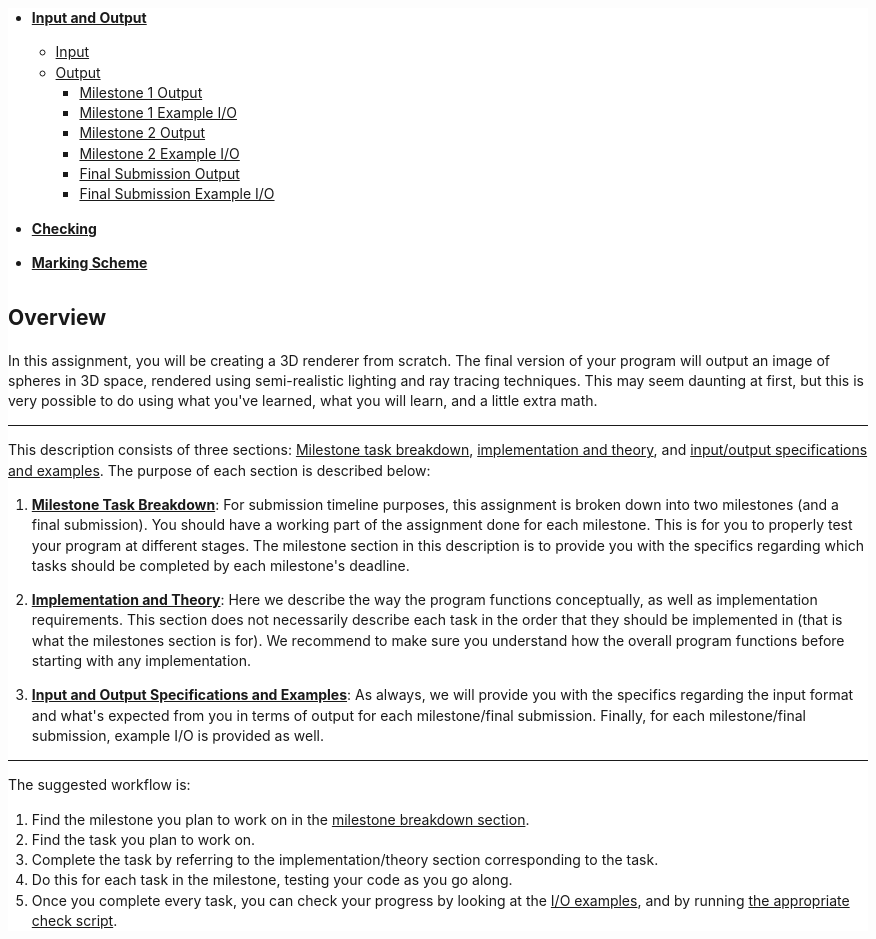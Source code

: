 - [**Input and Output**](#input-and-output-specifications-and-examples)
    - [Input](#input)
    - [Output](#output)
        - [Milestone 1 Output](#milestone-1-output)
        - [Milestone 1 Example I/O](#milestone-1-example-io)
        - [Milestone 2 Output](#milestone-2-output)
        - [Milestone 2 Example I/O](#milestone-2-example-io)
        - [Final Submission Output](#final-submission-output)
        - [Final Submission Example I/O](#final-submission-example-io)

- [**Checking**](#checking)

- [**Marking Scheme**](#marking-scheme)

## Overview

In this assignment, you will be creating a 3D renderer from scratch. The final version of your program will output an image of spheres in 3D space, rendered using semi-realistic lighting and ray tracing techniques. This may seem daunting at first, but this is very possible to do using what you've learned, what you will learn, and a little extra math.

---

This description consists of three sections: [Milestone task breakdown](#milestone-task-breakdown), [implementation and theory](#implementation-and-theory), and [input/output specifications and examples](#input-and-output-specifications-and-examples). The purpose of each section is described below:

1. [**Milestone Task Breakdown**](#milestone-task-breakdown): For submission timeline purposes, this assignment is broken down into two milestones (and a final submission). You should have a working part of the assignment done for each milestone. This is for you to properly test your program at different stages. The milestone section in this description is to provide you with the specifics regarding which tasks should be completed by each milestone's deadline.

2. [**Implementation and Theory**](#implementation-and-theory): Here we describe the way the program functions conceptually, as well as implementation requirements. This section does not necessarily describe each task in the order that they should be implemented in (that is what the milestones section is for). We recommend to make sure you understand how the overall program functions before starting with any implementation.

3. [**Input and Output Specifications and Examples**](#input-and-output-specifications-and-examples): As always, we will provide you with the specifics regarding the input format and what's expected from you in terms of output for each milestone/final submission. Finally, for each milestone/final submission, example I/O is provided as well.

---

The suggested workflow is:
1. Find the milestone you plan to work on in the [milestone breakdown section](#milestone-task-breakdown).
2. Find the task you plan to work on.
3. Complete the task by referring to the implementation/theory section corresponding to the task.
4. Do this for each task in the milestone, testing your code as you go along.
5. Once you complete every task, you can check your progress by looking at the [I/O examples](#output), and by running [the appropriate check script](#checking).

